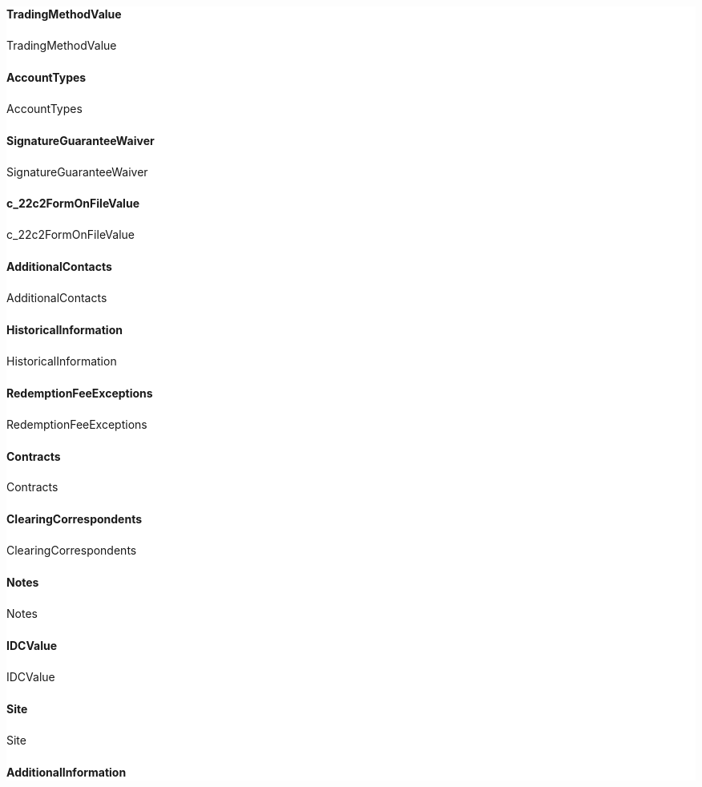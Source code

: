 #### TradingMethodValue	


TradingMethodValue


#### AccountTypes	

AccountTypes


#### SignatureGuaranteeWaiver	

SignatureGuaranteeWaiver


#### c_22c2FormOnFileValue	

c_22c2FormOnFileValue


#### AdditionalContacts	

AdditionalContacts


#### HistoricalInformation	

HistoricalInformation


#### RedemptionFeeExceptions	

RedemptionFeeExceptions


#### Contracts	

Contracts


#### ClearingCorrespondents	

ClearingCorrespondents


#### Notes	

Notes


#### IDCValue	

IDCValue


#### Site	

Site


#### AdditionalInformation	
